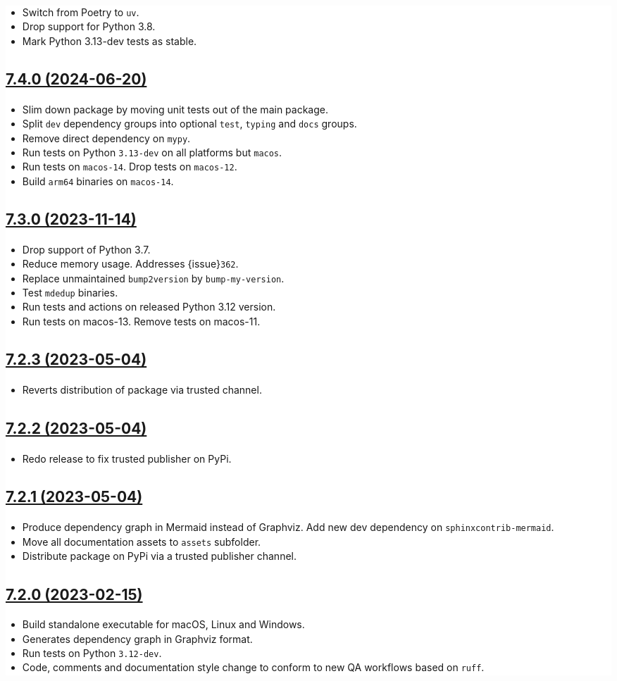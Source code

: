 - Switch from Poetry to `uv`.
- Drop support for Python 3.8.
- Mark Python 3.13-dev tests as stable.

## [7.4.0 (2024-06-20)](https://github.com/kdeldycke/mail-deduplicate/compare/v7.3.0...v7.4.0)

- Slim down package by moving unit tests out of the main package.
- Split `dev` dependency groups into optional `test`, `typing` and `docs` groups.
- Remove direct dependency on `mypy`.
- Run tests on Python `3.13-dev` on all platforms but `macos`.
- Run tests on `macos-14`. Drop tests on `macos-12`.
- Build `arm64` binaries on `macos-14`.

## [7.3.0 (2023-11-14)](https://github.com/kdeldycke/mail-deduplicate/compare/v7.2.3...v7.3.0)

- Drop support of Python 3.7.
- Reduce memory usage. Addresses {issue}`362`.
- Replace unmaintained `bump2version` by `bump-my-version`.
- Test `mdedup` binaries.
- Run tests and actions on released Python 3.12 version.
- Run tests on macos-13. Remove tests on macos-11.

## [7.2.3 (2023-05-04)](https://github.com/kdeldycke/mail-deduplicate/compare/v7.2.2...v7.2.3)

- Reverts distribution of package via trusted channel.

## [7.2.2 (2023-05-04)](https://github.com/kdeldycke/mail-deduplicate/compare/v7.2.1...v7.2.2)

- Redo release to fix trusted publisher on PyPi.

## [7.2.1 (2023-05-04)](https://github.com/kdeldycke/mail-deduplicate/compare/v7.2.0...v7.2.1)

- Produce dependency graph in Mermaid instead of Graphviz. Add new dev dependency on `sphinxcontrib-mermaid`.
- Move all documentation assets to `assets` subfolder.
- Distribute package on PyPi via a trusted publisher channel.

## [7.2.0 (2023-02-15)](https://github.com/kdeldycke/mail-deduplicate/compare/v7.1.0...v7.2.0)

- Build standalone executable for macOS, Linux and Windows.
- Generates dependency graph in Graphviz format.
- Run tests on Python `3.12-dev`.
- Code, comments and documentation style change to conform to new QA workflows based on `ruff`.
